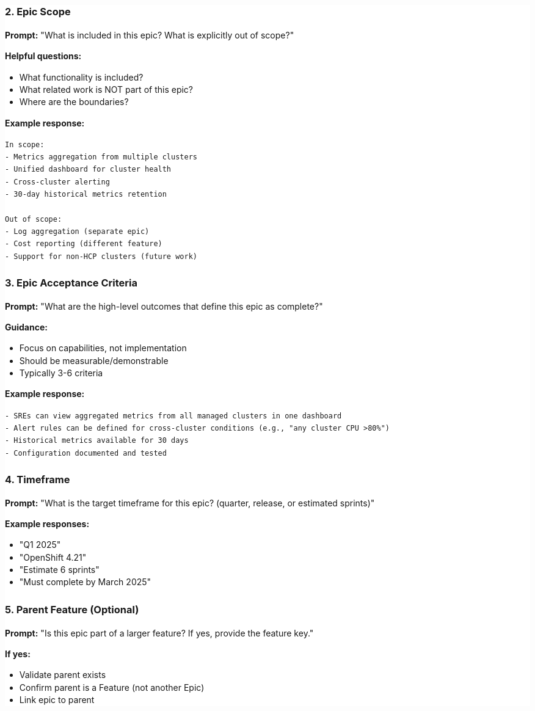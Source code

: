 ### 2. Epic Scope

**Prompt:** "What is included in this epic? What is explicitly out of scope?"

**Helpful questions:**
- What functionality is included?
- What related work is NOT part of this epic?
- Where are the boundaries?

**Example response:**
```
In scope:
- Metrics aggregation from multiple clusters
- Unified dashboard for cluster health
- Cross-cluster alerting
- 30-day historical metrics retention

Out of scope:
- Log aggregation (separate epic)
- Cost reporting (different feature)
- Support for non-HCP clusters (future work)
```

### 3. Epic Acceptance Criteria

**Prompt:** "What are the high-level outcomes that define this epic as complete?"

**Guidance:**
- Focus on capabilities, not implementation
- Should be measurable/demonstrable
- Typically 3-6 criteria

**Example response:**
```
- SREs can view aggregated metrics from all managed clusters in one dashboard
- Alert rules can be defined for cross-cluster conditions (e.g., "any cluster CPU >80%")
- Historical metrics available for 30 days
- Configuration documented and tested
```

### 4. Timeframe

**Prompt:** "What is the target timeframe for this epic? (quarter, release, or estimated sprints)"

**Example responses:**
- "Q1 2025"
- "OpenShift 4.21"
- "Estimate 6 sprints"
- "Must complete by March 2025"

### 5. Parent Feature (Optional)

**Prompt:** "Is this epic part of a larger feature? If yes, provide the feature key."

**If yes:**
- Validate parent exists
- Confirm parent is a Feature (not another Epic)
- Link epic to parent
